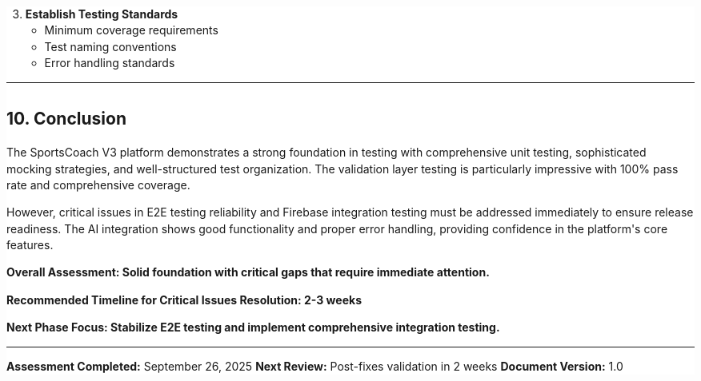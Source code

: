 3. **Establish Testing Standards**
   - Minimum coverage requirements
   - Test naming conventions
   - Error handling standards

---

## 10. Conclusion

The SportsCoach V3 platform demonstrates a strong foundation in testing with comprehensive unit testing, sophisticated mocking strategies, and well-structured test organization. The validation layer testing is particularly impressive with 100% pass rate and comprehensive coverage.

However, critical issues in E2E testing reliability and Firebase integration testing must be addressed immediately to ensure release readiness. The AI integration shows good functionality and proper error handling, providing confidence in the platform's core features.

**Overall Assessment: Solid foundation with critical gaps that require immediate attention.**

**Recommended Timeline for Critical Issues Resolution: 2-3 weeks**

**Next Phase Focus: Stabilize E2E testing and implement comprehensive integration testing.**

---

**Assessment Completed:** September 26, 2025
**Next Review:** Post-fixes validation in 2 weeks
**Document Version:** 1.0
